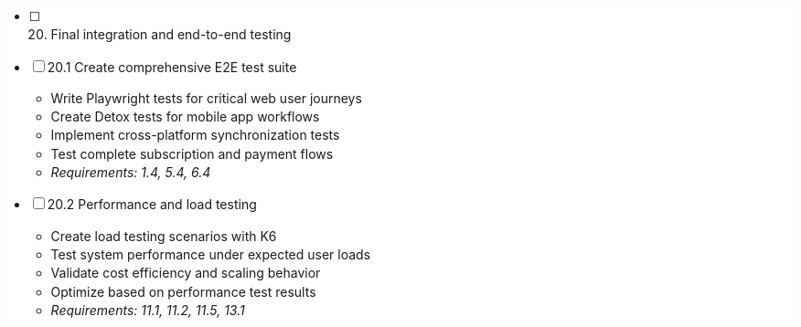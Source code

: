 - [ ] 20. Final integration and end-to-end testing
- [ ] 20.1 Create comprehensive E2E test suite
  - Write Playwright tests for critical web user journeys
  - Create Detox tests for mobile app workflows
  - Implement cross-platform synchronization tests
  - Test complete subscription and payment flows
  - _Requirements: 1.4, 5.4, 6.4_

- [ ] 20.2 Performance and load testing
  - Create load testing scenarios with K6
  - Test system performance under expected user loads
  - Validate cost efficiency and scaling behavior
  - Optimize based on performance test results
  - _Requirements: 11.1, 11.2, 11.5, 13.1_